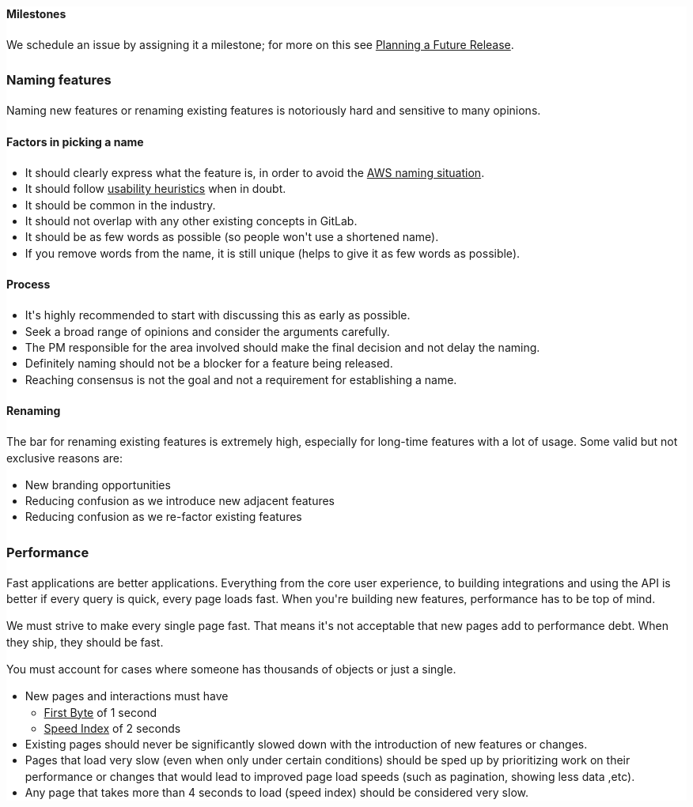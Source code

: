 #### Milestones

We schedule an issue by assigning it a milestone; for more on this see
[Planning a Future Release](#planning-future-release).

### Naming features

Naming new features or renaming existing features is notoriously hard and sensitive to many opinions.

#### Factors in picking a name

- It should clearly express what the feature is, in order to avoid the [AWS naming situation](https://www.expeditedssl.com/aws-in-plain-english).
- It should follow [usability heuristics](http://www.designprinciplesftw.com/collections/10-usability-heuristics-for-user-interface-design) when in doubt.
- It should be common in the industry.
- It should not overlap with any other existing concepts in GitLab.
- It should be as few words as possible (so people won't use a shortened name).
- If you remove words from the name, it is still unique (helps to give it as few words as possible).

#### Process

- It's highly recommended to start with discussing this as early as possible.
- Seek a broad range of opinions and consider the arguments carefully.
- The PM responsible for the area involved should make the final decision and not delay the naming.
- Definitely naming should not be a blocker for a feature being released.
- Reaching consensus is not the goal and not a requirement for establishing a name.

#### Renaming

The bar for renaming existing features is extremely high, especially for long-time features with a lot of usage.
Some valid but not exclusive reasons are:

- New branding opportunities
- Reducing confusion as we introduce new adjacent features
- Reducing confusion as we re-factor existing features

### Performance

Fast applications are better applications. Everything from the core user experience,
to building integrations and using the API is better if every query is quick,
every page loads fast. When you're building new features, performance has to be top of mind.

We must strive to make every single page fast. That means it's not acceptable that new
pages add to performance debt. When they ship, they should be fast.

You must account for cases where someone has thousands of objects or just a single.

- New pages and interactions must have
   - [First Byte](/handbook/engineering/performance/#first-byte) of 1 second
   - [Speed Index](/handbook/engineering/performance/#speed-index) of 2 seconds
- Existing pages should never be significantly slowed down with the introduction of new features
or changes.
- Pages that load very slow (even when only under certain conditions) should be sped up by
prioritizing work on their performance or changes that would lead to improved page load speeds
(such as pagination, showing less data ,etc).
- Any page that takes more than 4 seconds to load (speed index) should be considered very slow.
